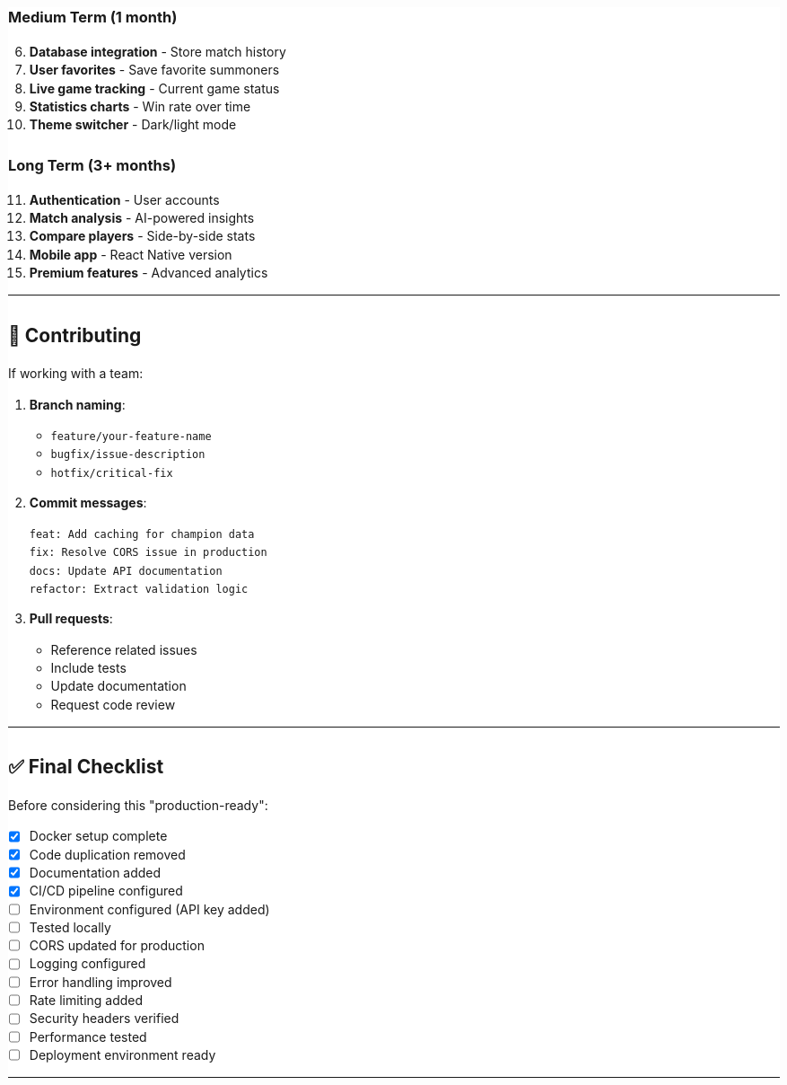 ### Medium Term (1 month)
6. **Database integration** - Store match history
7. **User favorites** - Save favorite summoners
8. **Live game tracking** - Current game status
9. **Statistics charts** - Win rate over time
10. **Theme switcher** - Dark/light mode

### Long Term (3+ months)
11. **Authentication** - User accounts
12. **Match analysis** - AI-powered insights
13. **Compare players** - Side-by-side stats
14. **Mobile app** - React Native version
15. **Premium features** - Advanced analytics

---

## 🤝 Contributing

If working with a team:

1. **Branch naming**:
   - `feature/your-feature-name`
   - `bugfix/issue-description`
   - `hotfix/critical-fix`

2. **Commit messages**:
   ```
   feat: Add caching for champion data
   fix: Resolve CORS issue in production
   docs: Update API documentation
   refactor: Extract validation logic
   ```

3. **Pull requests**:
   - Reference related issues
   - Include tests
   - Update documentation
   - Request code review

---

## ✅ Final Checklist

Before considering this "production-ready":

- [x] Docker setup complete
- [x] Code duplication removed
- [x] Documentation added
- [x] CI/CD pipeline configured
- [ ] Environment configured (API key added)
- [ ] Tested locally
- [ ] CORS updated for production
- [ ] Logging configured
- [ ] Error handling improved
- [ ] Rate limiting added
- [ ] Security headers verified
- [ ] Performance tested
- [ ] Deployment environment ready

---